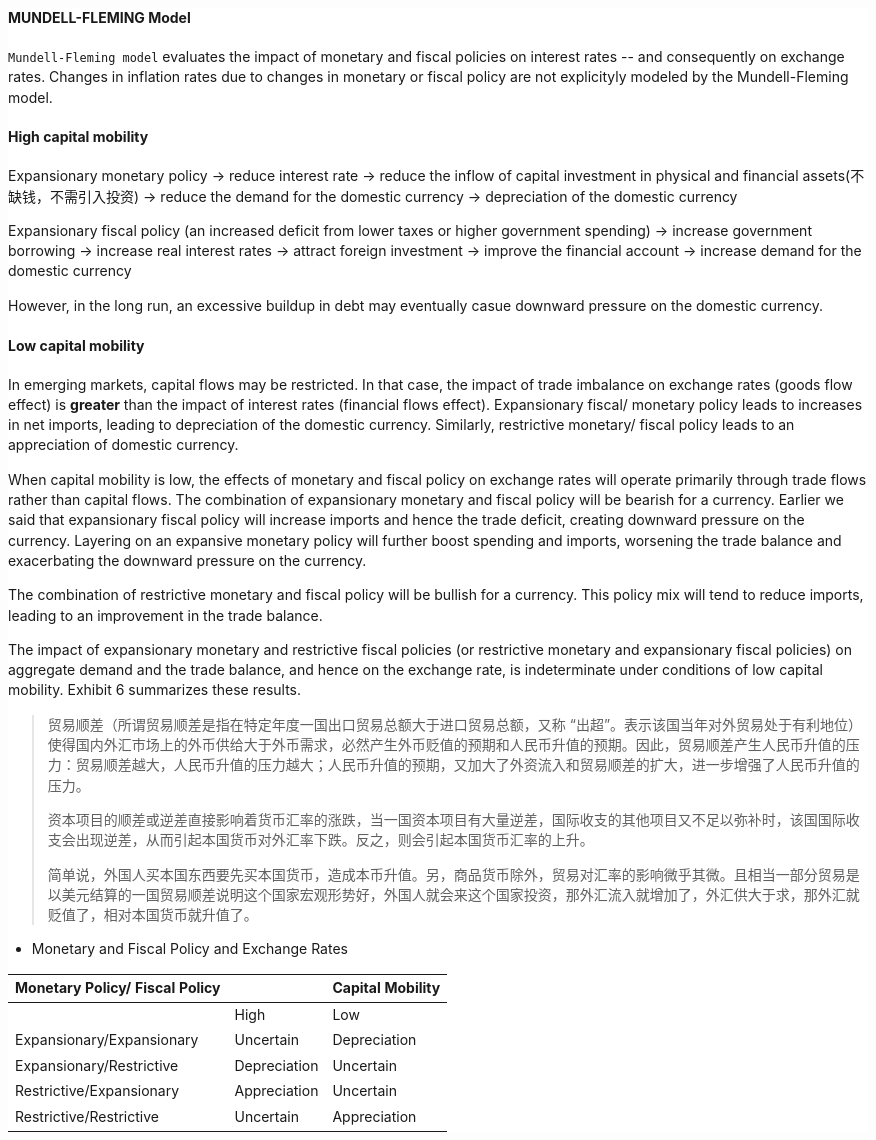 #### MUNDELL-FLEMING Model
`Mundell-Fleming model` evaluates the impact of monetary and fiscal policies on interest rates -- and consequently on exchange rates. Changes in inflation rates due to changes in monetary or fiscal policy are not explicityly modeled by the Mundell-Fleming model.

#### High capital mobility
Expansionary monetary policy -> reduce interest rate -> reduce the inflow of capital investment in physical and financial assets(不缺钱，不需引入投资) -> reduce the demand for the domestic currency -> depreciation of the domestic currency

Expansionary fiscal policy (an increased deficit from lower taxes or higher government spending) -> increase government borrowing -> increase real interest rates -> attract foreign investment -> improve the financial account -> increase demand for the domestic currency

However, in the long run, an excessive buildup in debt may eventually casue downward pressure on the domestic currency.

#### Low capital mobility
In emerging markets, capital flows may be restricted. In that case, the impact of trade imbalance on exchange rates (goods flow effect) is **greater** than the impact of interest rates (financial flows effect). Expansionary fiscal/ monetary policy leads to increases in net imports, leading to depreciation of the domestic currency. Similarly, restrictive monetary/ fiscal policy leads to an appreciation of domestic currency.

When capital mobility is low, the effects of monetary and fiscal policy on exchange rates will operate primarily through trade flows rather than capital flows. The combination of expansionary monetary and fiscal policy will be bearish for a currency. Earlier we said that expansionary fiscal policy will increase imports and hence the trade deficit, creating downward pressure on the currency. Layering on an expansive monetary policy will further boost spending and imports, worsening the trade balance and exacerbating the downward pressure on the currency.

The combination of restrictive monetary and fiscal policy will be bullish for a currency. This policy mix will tend to reduce imports, leading to an improvement in the trade balance.

The impact of expansionary monetary and restrictive fiscal policies (or restrictive monetary and expansionary fiscal policies) on aggregate demand and the trade balance, and hence on the exchange rate, is indeterminate under conditions of low capital mobility. Exhibit 6 summarizes these results.

> 贸易顺差（所谓贸易顺差是指在特定年度一国出口贸易总额大于进口贸易总额，又称 “出超”。表示该国当年对外贸易处于有利地位）使得国内外汇市场上的外币供给大于外币需求，必然产生外币贬值的预期和人民币升值的预期。因此，贸易顺差产生人民币升值的压力：贸易顺差越大，人民币升值的压力越大；人民币升值的预期，又加大了外资流入和贸易顺差的扩大，进一步增强了人民币升值的压力。
>
> 资本项目的顺差或逆差直接影响着货币汇率的涨跌，当一国资本项目有大量逆差，国际收支的其他项目又不足以弥补时，该国国际收支会出现逆差，从而引起本国货币对外汇率下跌。反之，则会引起本国货币汇率的上升。
>
> 简单说，外国人买本国东西要先买本国货币，造成本币升值。另，商品货币除外，贸易对汇率的影响微乎其微。且相当一部分贸易是以美元结算的一国贸易顺差说明这个国家宏观形势好，外国人就会来这个国家投资，那外汇流入就增加了，外汇供大于求，那外汇就贬值了，相对本国货币就升值了。
* Monetary and Fiscal Policy and Exchange Rates

| Monetary Policy/ Fiscal Policy |              | Capital Mobility |
| ------------------------------ | ------------ | ---------------- |
|                                | High         | Low              |
| Expansionary/Expansionary      | Uncertain    | Depreciation     |
| Expansionary/Restrictive       | Depreciation | Uncertain        |
| Restrictive/Expansionary       | Appreciation | Uncertain        |
| Restrictive/Restrictive        | Uncertain    | Appreciation     |
